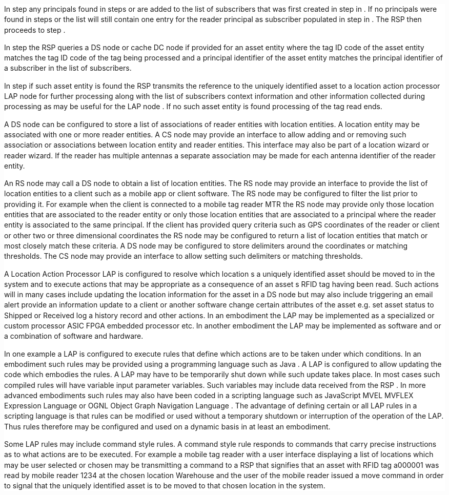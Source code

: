 In step any principals found in steps or are added to the list of subscribers that was first created in step in . If no principals were found in steps or the list will still contain one entry for the reader principal as subscriber populated in step in . The RSP then proceeds to step .

In step the RSP queries a DS node or cache DC node if provided for an asset entity where the tag ID code of the asset entity matches the tag ID code of the tag being processed and a principal identifier of the asset entity matches the principal identifier of a subscriber in the list of subscribers.

In step if such asset entity is found the RSP transmits the reference to the uniquely identified asset to a location action processor LAP node for further processing along with the list of subscribers context information and other information collected during processing as may be useful for the LAP node . If no such asset entity is found processing of the tag read ends.

A DS node can be configured to store a list of associations of reader entities with location entities. A location entity may be associated with one or more reader entities. A CS node may provide an interface to allow adding and or removing such association or associations between location entity and reader entities. This interface may also be part of a location wizard or reader wizard. If the reader has multiple antennas a separate association may be made for each antenna identifier of the reader entity.

An RS node may call a DS node to obtain a list of location entities. The RS node may provide an interface to provide the list of location entities to a client such as a mobile app or client software. The RS node may be configured to filter the list prior to providing it. For example when the client is connected to a mobile tag reader MTR the RS node may provide only those location entities that are associated to the reader entity or only those location entities that are associated to a principal where the reader entity is associated to the same principal. If the client has provided query criteria such as GPS coordinates of the reader or client or other two or three dimensional coordinates the RS node may be configured to return a list of location entities that match or most closely match these criteria. A DS node may be configured to store delimiters around the coordinates or matching thresholds. The CS node may provide an interface to allow setting such delimiters or matching thresholds.

A Location Action Processor LAP is configured to resolve which location s a uniquely identified asset should be moved to in the system and to execute actions that may be appropriate as a consequence of an asset s RFID tag having been read. Such actions will in many cases include updating the location information for the asset in a DS node but may also include triggering an email alert provide an information update to a client or another software change certain attributes of the asset e.g. set asset status to Shipped or Received log a history record and other actions. In an embodiment the LAP may be implemented as a specialized or custom processor ASIC FPGA embedded processor etc. In another embodiment the LAP may be implemented as software and or a combination of software and hardware.

In one example a LAP is configured to execute rules that define which actions are to be taken under which conditions. In an embodiment such rules may be provided using a programming language such as Java . A LAP is configured to allow updating the code which embodies the rules. A LAP may have to be temporarily shut down while such update takes place. In most cases such compiled rules will have variable input parameter variables. Such variables may include data received from the RSP . In more advanced embodiments such rules may also have been coded in a scripting language such as JavaScript MVEL MVFLEX Expression Language or OGNL Object Graph Navigation Language . The advantage of defining certain or all LAP rules in a scripting language is that rules can be modified or used without a temporary shutdown or interruption of the operation of the LAP. Thus rules therefore may be configured and used on a dynamic basis in at least an embodiment.

Some LAP rules may include command style rules. A command style rule responds to commands that carry precise instructions as to what actions are to be executed. For example a mobile tag reader with a user interface displaying a list of locations which may be user selected or chosen may be transmitting a command to a RSP that signifies that an asset with RFID tag a000001 was read by mobile reader 1234 at the chosen location Warehouse and the user of the mobile reader issued a move command in order to signal that the uniquely identified asset is to be moved to that chosen location in the system.
